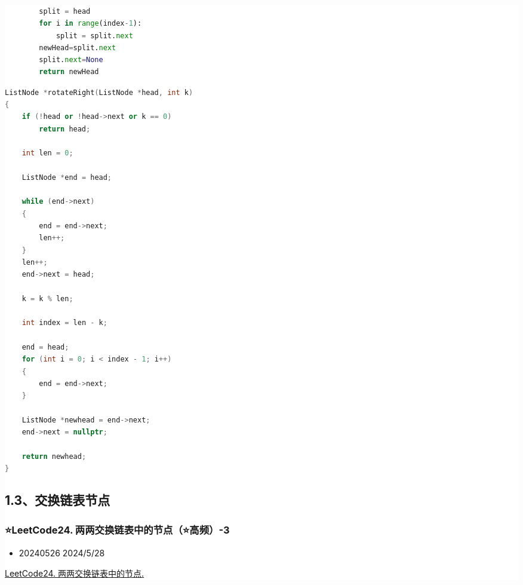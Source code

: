 ```python
        split = head
        for i in range(index-1):
            split = split.next
        newHead=split.next
        split.next=None
        return newHead
```
```c++
ListNode *rotateRight(ListNode *head, int k)
{
    if (!head or !head->next or k == 0)
        return head;

    int len = 0;

    ListNode *end = head;

    while (end->next)
    {
        end = end->next;
        len++;
    }
    len++;
    end->next = head;

    k = k % len;

    int index = len - k;

    end = head;
    for (int i = 0; i < index - 1; i++)
    {
        end = end->next;
    }

    ListNode *newhead = end->next;
    end->next = nullptr;

    return newhead;
}
```



## 1.3、交换链表节点

### ⭐️LeetCode24. 两两交换链表中的节点（⭐️高频）-3

- 20240526 2024/5/28

[LeetCode24. 两两交换链表中的节点.](https://leetcode.cn/problems/swap-nodes-in-pairs/)
